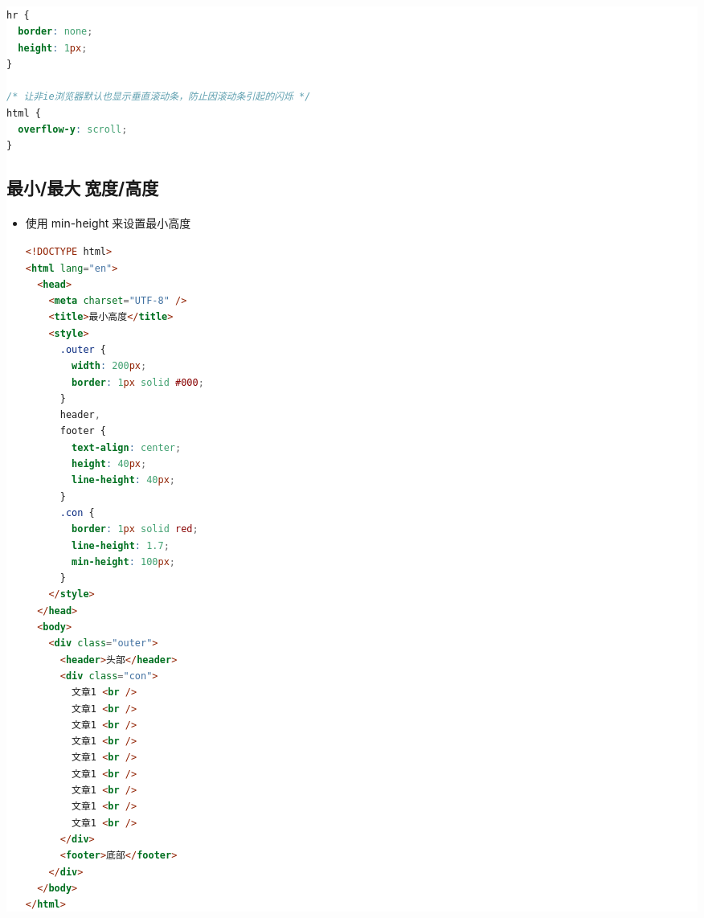 ```css
hr {
  border: none;
  height: 1px;
}

/* 让非ie浏览器默认也显示垂直滚动条，防止因滚动条引起的闪烁 */
html {
  overflow-y: scroll;
}
```

## 最小/最大 宽度/高度

- 使用 min-height 来设置最小高度

  ```html
  <!DOCTYPE html>
  <html lang="en">
    <head>
      <meta charset="UTF-8" />
      <title>最小高度</title>
      <style>
        .outer {
          width: 200px;
          border: 1px solid #000;
        }
        header,
        footer {
          text-align: center;
          height: 40px;
          line-height: 40px;
        }
        .con {
          border: 1px solid red;
          line-height: 1.7;
          min-height: 100px;
        }
      </style>
    </head>
    <body>
      <div class="outer">
        <header>头部</header>
        <div class="con">
          文章1 <br />
          文章1 <br />
          文章1 <br />
          文章1 <br />
          文章1 <br />
          文章1 <br />
          文章1 <br />
          文章1 <br />
          文章1 <br />
        </div>
        <footer>底部</footer>
      </div>
    </body>
  </html>
  ```

